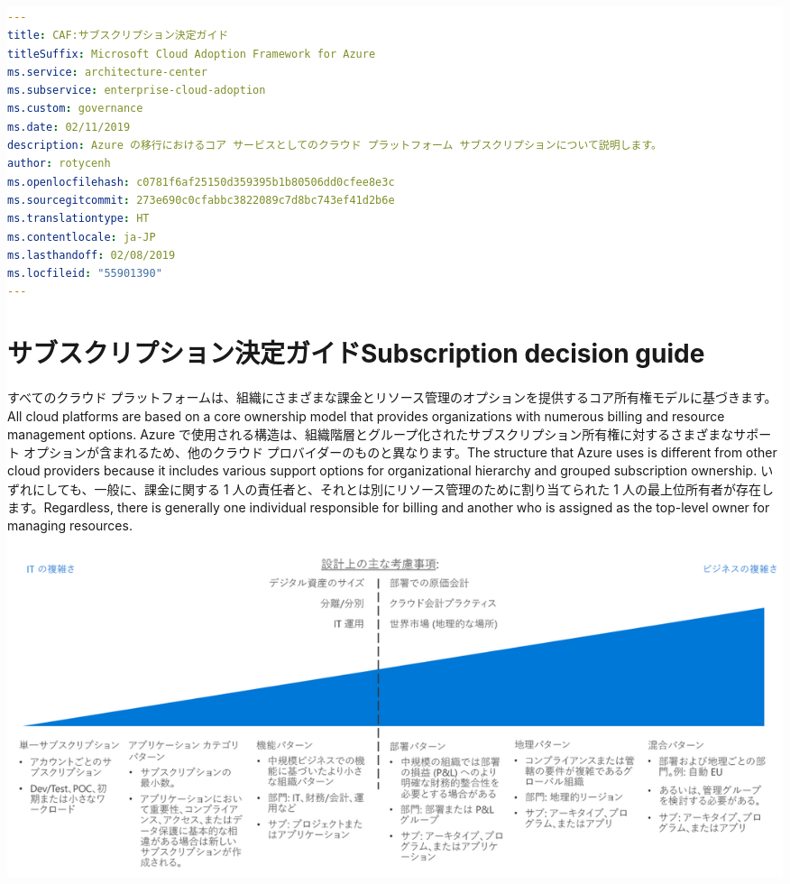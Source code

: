 ```yaml
---
title: CAF:サブスクリプション決定ガイド
titleSuffix: Microsoft Cloud Adoption Framework for Azure
ms.service: architecture-center
ms.subservice: enterprise-cloud-adoption
ms.custom: governance
ms.date: 02/11/2019
description: Azure の移行におけるコア サービスとしてのクラウド プラットフォーム サブスクリプションについて説明します。
author: rotycenh
ms.openlocfilehash: c0781f6af25150d359395b1b80506dd0cfee8e3c
ms.sourcegitcommit: 273e690c0cfabbc3822089c7d8bc743ef41d2b6e
ms.translationtype: HT
ms.contentlocale: ja-JP
ms.lasthandoff: 02/08/2019
ms.locfileid: "55901390"
---
```

# <a name="subscription-decision-guide"></a><span data-ttu-id="eba6a-103">サブスクリプション決定ガイド</span><span class="sxs-lookup"><span data-stu-id="eba6a-103">Subscription decision guide</span></span>

<span data-ttu-id="eba6a-104">すべてのクラウド プラットフォームは、組織にさまざまな課金とリソース管理のオプションを提供するコア所有権モデルに基づきます。</span><span class="sxs-lookup"><span data-stu-id="eba6a-104">All cloud platforms are based on a core ownership model that provides organizations with numerous billing and resource management options.</span></span> <span data-ttu-id="eba6a-105">Azure で使用される構造は、組織階層とグループ化されたサブスクリプション所有権に対するさまざまなサポート オプションが含まれるため、他のクラウド プロバイダーのものと異なります。</span><span class="sxs-lookup"><span data-stu-id="eba6a-105">The structure that Azure uses is different from other cloud providers because it includes various support options for organizational hierarchy and grouped subscription ownership.</span></span> <span data-ttu-id="eba6a-106">いずれにしても、一般に、課金に関する 1 人の責任者と、それとは別にリソース管理のために割り当てられた 1 人の最上位所有者が存在します。</span><span class="sxs-lookup"><span data-stu-id="eba6a-106">Regardless, there is generally one individual responsible for billing and another who is assigned as the top-level owner for managing resources.</span></span>

![サブスクリプション オプションを最も簡単なものから最も複雑なものまでプロットし、その下に整合するジャンプ リンクを示す](../../_images/discovery-guides/discovery-guide-subscriptions.png)
